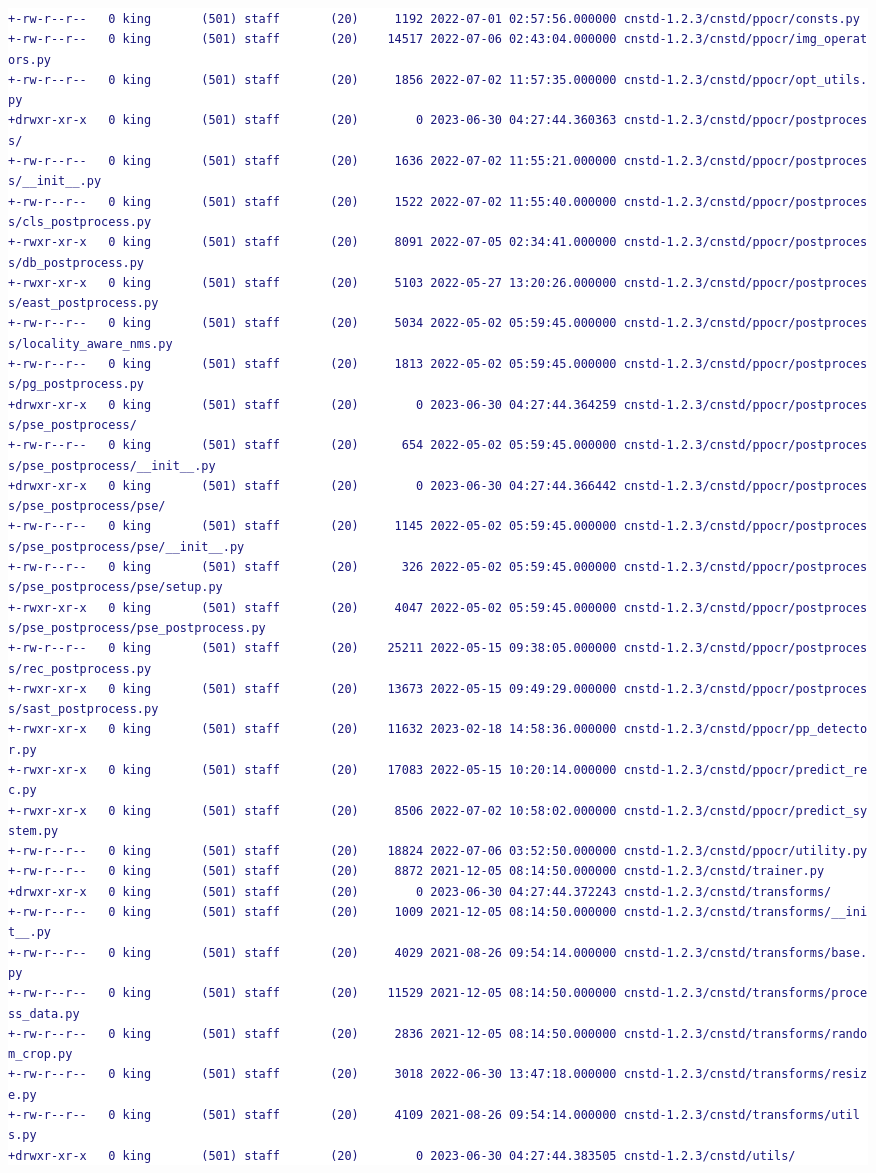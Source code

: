 ```diff
+-rw-r--r--   0 king       (501) staff       (20)     1192 2022-07-01 02:57:56.000000 cnstd-1.2.3/cnstd/ppocr/consts.py
+-rw-r--r--   0 king       (501) staff       (20)    14517 2022-07-06 02:43:04.000000 cnstd-1.2.3/cnstd/ppocr/img_operators.py
+-rw-r--r--   0 king       (501) staff       (20)     1856 2022-07-02 11:57:35.000000 cnstd-1.2.3/cnstd/ppocr/opt_utils.py
+drwxr-xr-x   0 king       (501) staff       (20)        0 2023-06-30 04:27:44.360363 cnstd-1.2.3/cnstd/ppocr/postprocess/
+-rw-r--r--   0 king       (501) staff       (20)     1636 2022-07-02 11:55:21.000000 cnstd-1.2.3/cnstd/ppocr/postprocess/__init__.py
+-rw-r--r--   0 king       (501) staff       (20)     1522 2022-07-02 11:55:40.000000 cnstd-1.2.3/cnstd/ppocr/postprocess/cls_postprocess.py
+-rwxr-xr-x   0 king       (501) staff       (20)     8091 2022-07-05 02:34:41.000000 cnstd-1.2.3/cnstd/ppocr/postprocess/db_postprocess.py
+-rwxr-xr-x   0 king       (501) staff       (20)     5103 2022-05-27 13:20:26.000000 cnstd-1.2.3/cnstd/ppocr/postprocess/east_postprocess.py
+-rw-r--r--   0 king       (501) staff       (20)     5034 2022-05-02 05:59:45.000000 cnstd-1.2.3/cnstd/ppocr/postprocess/locality_aware_nms.py
+-rw-r--r--   0 king       (501) staff       (20)     1813 2022-05-02 05:59:45.000000 cnstd-1.2.3/cnstd/ppocr/postprocess/pg_postprocess.py
+drwxr-xr-x   0 king       (501) staff       (20)        0 2023-06-30 04:27:44.364259 cnstd-1.2.3/cnstd/ppocr/postprocess/pse_postprocess/
+-rw-r--r--   0 king       (501) staff       (20)      654 2022-05-02 05:59:45.000000 cnstd-1.2.3/cnstd/ppocr/postprocess/pse_postprocess/__init__.py
+drwxr-xr-x   0 king       (501) staff       (20)        0 2023-06-30 04:27:44.366442 cnstd-1.2.3/cnstd/ppocr/postprocess/pse_postprocess/pse/
+-rw-r--r--   0 king       (501) staff       (20)     1145 2022-05-02 05:59:45.000000 cnstd-1.2.3/cnstd/ppocr/postprocess/pse_postprocess/pse/__init__.py
+-rw-r--r--   0 king       (501) staff       (20)      326 2022-05-02 05:59:45.000000 cnstd-1.2.3/cnstd/ppocr/postprocess/pse_postprocess/pse/setup.py
+-rwxr-xr-x   0 king       (501) staff       (20)     4047 2022-05-02 05:59:45.000000 cnstd-1.2.3/cnstd/ppocr/postprocess/pse_postprocess/pse_postprocess.py
+-rw-r--r--   0 king       (501) staff       (20)    25211 2022-05-15 09:38:05.000000 cnstd-1.2.3/cnstd/ppocr/postprocess/rec_postprocess.py
+-rwxr-xr-x   0 king       (501) staff       (20)    13673 2022-05-15 09:49:29.000000 cnstd-1.2.3/cnstd/ppocr/postprocess/sast_postprocess.py
+-rwxr-xr-x   0 king       (501) staff       (20)    11632 2023-02-18 14:58:36.000000 cnstd-1.2.3/cnstd/ppocr/pp_detector.py
+-rwxr-xr-x   0 king       (501) staff       (20)    17083 2022-05-15 10:20:14.000000 cnstd-1.2.3/cnstd/ppocr/predict_rec.py
+-rwxr-xr-x   0 king       (501) staff       (20)     8506 2022-07-02 10:58:02.000000 cnstd-1.2.3/cnstd/ppocr/predict_system.py
+-rw-r--r--   0 king       (501) staff       (20)    18824 2022-07-06 03:52:50.000000 cnstd-1.2.3/cnstd/ppocr/utility.py
+-rw-r--r--   0 king       (501) staff       (20)     8872 2021-12-05 08:14:50.000000 cnstd-1.2.3/cnstd/trainer.py
+drwxr-xr-x   0 king       (501) staff       (20)        0 2023-06-30 04:27:44.372243 cnstd-1.2.3/cnstd/transforms/
+-rw-r--r--   0 king       (501) staff       (20)     1009 2021-12-05 08:14:50.000000 cnstd-1.2.3/cnstd/transforms/__init__.py
+-rw-r--r--   0 king       (501) staff       (20)     4029 2021-08-26 09:54:14.000000 cnstd-1.2.3/cnstd/transforms/base.py
+-rw-r--r--   0 king       (501) staff       (20)    11529 2021-12-05 08:14:50.000000 cnstd-1.2.3/cnstd/transforms/process_data.py
+-rw-r--r--   0 king       (501) staff       (20)     2836 2021-12-05 08:14:50.000000 cnstd-1.2.3/cnstd/transforms/random_crop.py
+-rw-r--r--   0 king       (501) staff       (20)     3018 2022-06-30 13:47:18.000000 cnstd-1.2.3/cnstd/transforms/resize.py
+-rw-r--r--   0 king       (501) staff       (20)     4109 2021-08-26 09:54:14.000000 cnstd-1.2.3/cnstd/transforms/utils.py
+drwxr-xr-x   0 king       (501) staff       (20)        0 2023-06-30 04:27:44.383505 cnstd-1.2.3/cnstd/utils/
```